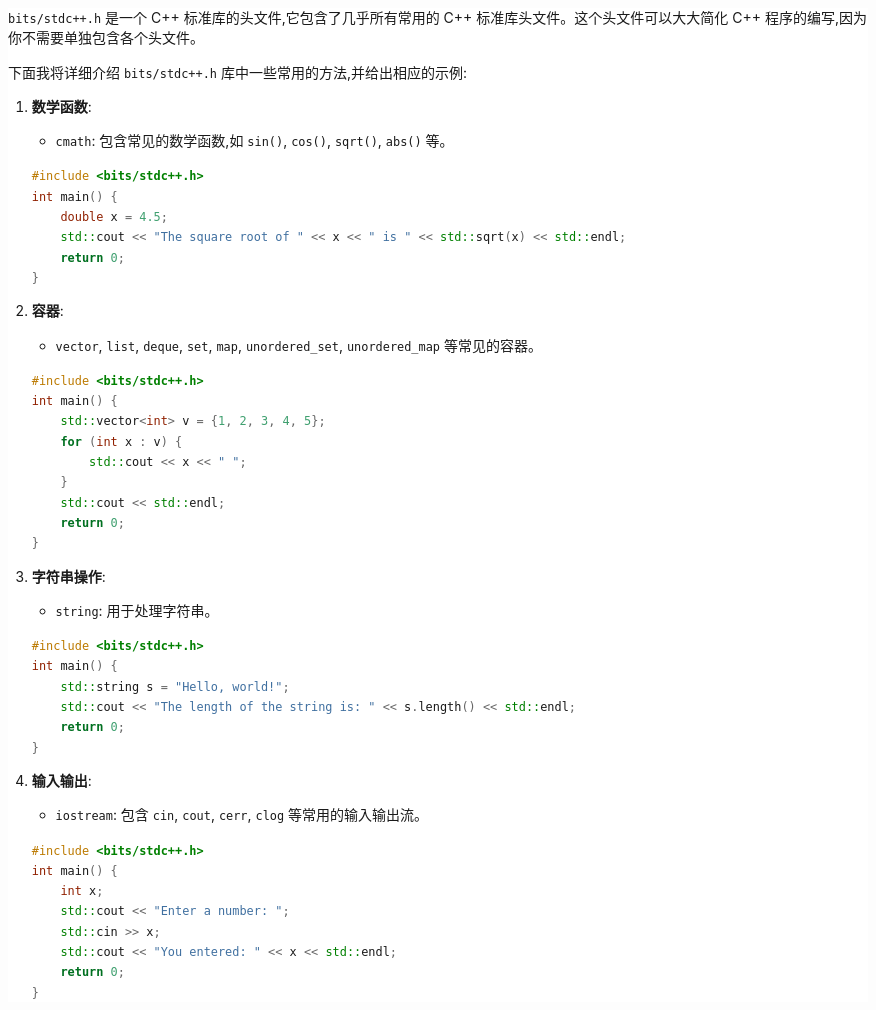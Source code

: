 `bits/stdc++.h` 是一个 C++ 标准库的头文件,它包含了几乎所有常用的
C++ 标准库头文件。这个头文件可以大大简化 C++
程序的编写,因为你不需要单独包含各个头文件。

下面我将详细介绍 `bits/stdc++.h`
库中一些常用的方法,并给出相应的示例:

1. **数学函数**:
    - `cmath`:
      包含常见的数学函数,如 `sin()`, `cos()`, `sqrt()`, `abs()`
      等。
   ```cpp
   #include <bits/stdc++.h>
   int main() {
       double x = 4.5;
       std::cout << "The square root of " << x << " is " << std::sqrt(x) << std::endl;
       return 0;
   }
   ```

2. **容器**:
    - `vector`, `list`, `deque`, `set`, `map`, `unordered_set`, `unordered_map`
      等常见的容器。
   ```cpp
   #include <bits/stdc++.h>
   int main() {
       std::vector<int> v = {1, 2, 3, 4, 5};
       for (int x : v) {
           std::cout << x << " ";
       }
       std::cout << std::endl;
       return 0;
   }
   ```

3. **字符串操作**:
    - `string`: 用于处理字符串。
   ```cpp
   #include <bits/stdc++.h>
   int main() {
       std::string s = "Hello, world!";
       std::cout << "The length of the string is: " << s.length() << std::endl;
       return 0;
   }
   ```

4. **输入输出**:
    - `iostream`: 包含 `cin`, `cout`, `cerr`, `clog`
      等常用的输入输出流。
   ```cpp
   #include <bits/stdc++.h>
   int main() {
       int x;
       std::cout << "Enter a number: ";
       std::cin >> x;
       std::cout << "You entered: " << x << std::endl;
       return 0;
   }
   ```
